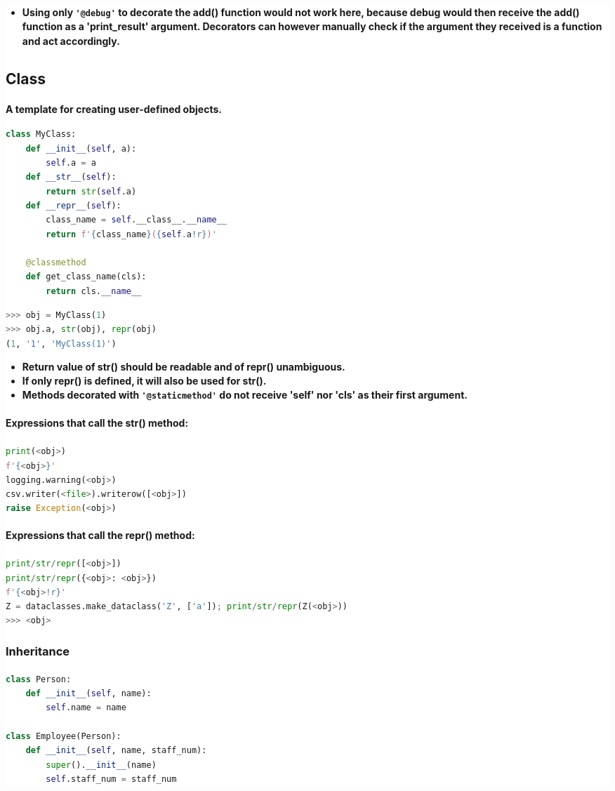 ```python
```
* **Using only `'@debug'` to decorate the add() function would not work here, because debug would then receive the add() function as a 'print_result' argument. Decorators can however manually check if the argument they received is a function and act accordingly.**


Class
-----
**A template for creating user-defined objects.**

```python
class MyClass:
    def __init__(self, a):
        self.a = a
    def __str__(self):
        return str(self.a)
    def __repr__(self):
        class_name = self.__class__.__name__
        return f'{class_name}({self.a!r})'

    @classmethod
    def get_class_name(cls):
        return cls.__name__
```

```python
>>> obj = MyClass(1)
>>> obj.a, str(obj), repr(obj)
(1, '1', 'MyClass(1)')
```
* **Return value of str() should be readable and of repr() unambiguous.**
* **If only repr() is defined, it will also be used for str().**
* **Methods decorated with `'@staticmethod'` do not receive 'self' nor 'cls' as their first argument.**

#### Expressions that call the str() method:
```python
print(<obj>)
f'{<obj>}'
logging.warning(<obj>)
csv.writer(<file>).writerow([<obj>])
raise Exception(<obj>)
```

#### Expressions that call the repr() method:
```python
print/str/repr([<obj>])
print/str/repr({<obj>: <obj>})
f'{<obj>!r}'
Z = dataclasses.make_dataclass('Z', ['a']); print/str/repr(Z(<obj>))
>>> <obj>
```

### Inheritance
```python
class Person:
    def __init__(self, name):
        self.name = name

class Employee(Person):
    def __init__(self, name, staff_num):
        super().__init__(name)
        self.staff_num = staff_num
```
